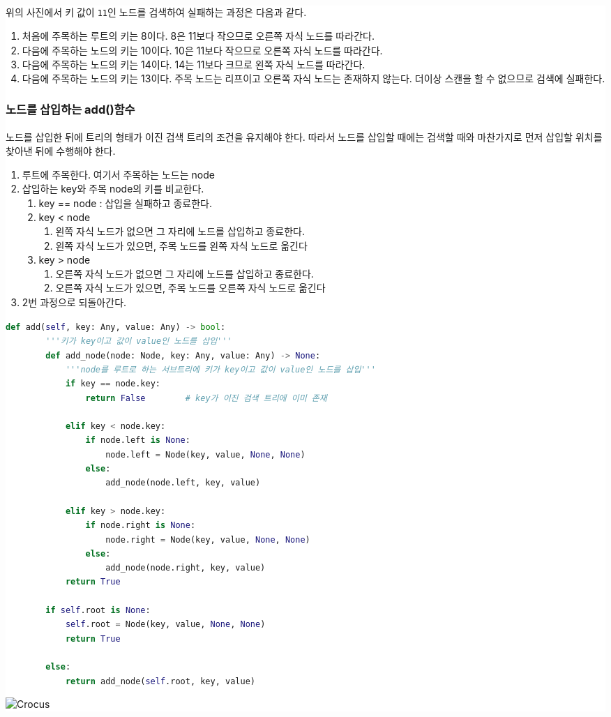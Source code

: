 위의 사진에서 키 값이 `11`인 노드를 검색하여 실패하는 과정은 다음과 같다.

1. 처음에 주목하는 루트의 키는 8이다. 8은 11보다 작으므로 오른쪽 자식 노드를 따라간다.
2. 다음에 주목하는 노드의 키는 10이다. 10은 11보다 작으므로 오른쪽 자식 노드를 따라간다.
3. 다음에 주목하는 노드의 키는 14이다. 14는 11보다 크므로 왼쪽 자식 노드를 따라간다.
4. 다음에 주목하는 노드의 키는 13이다. 주목 노드는 리프이고 오른쪽 자식 노드는 존재하지 않는다. 더이상 스캔을 할 수 없으므로 검색에 실패한다.

### 노드를 삽입하는 add()함수

노드를 삽입한 뒤에 트리의 형태가 이진 검색 트리의 조건을 유지해야 한다. 
따라서 노드를 삽입할 때에는 검색할 때와 마찬가지로 먼저 삽입할 위치를 찾아낸 뒤에 수행해야 한다.

1. 루트에 주목한다. 여기서 주목하는 노드는 node
2. 삽입하는 key와 주목 node의 키를 비교한다.
   1. key == node : 삽입을 실패하고 종료한다.
   2. key < node 
      1. 왼쪽 자식 노드가 없으면 그 자리에 노드를 삽입하고 종료한다.
      2. 왼쪽 자식 노드가 있으면, 주목 노드를 왼쪽 자식 노드로 옮긴다
   3. key > node 
      1. 오른쪽 자식 노드가 없으면 그 자리에 노드를 삽입하고 종료한다.
      2. 오른쪽 자식 노드가 있으면, 주목 노드를 오른쪽 자식 노드로 옮긴다
3. 2번 과정으로 되돌아간다.

```python
def add(self, key: Any, value: Any) -> bool:
        '''키가 key이고 값이 value인 노드를 삽입'''
        def add_node(node: Node, key: Any, value: Any) -> None:
            '''node를 루트로 하는 서브트리에 키가 key이고 값이 value인 노드를 삽입'''
            if key == node.key:
                return False        # key가 이진 검색 트리에 이미 존재
            
            elif key < node.key:
                if node.left is None:
                    node.left = Node(key, value, None, None)
                else:
                    add_node(node.left, key, value)
            
            elif key > node.key:
                if node.right is None:
                    node.right = Node(key, value, None, None)
                else:
                    add_node(node.right, key, value)
            return True

        if self.root is None:
            self.root = Node(key, value, None, None)
            return True

        else:
            return add_node(self.root, key, value)
```

![Crocus](https://t1.daumcdn.net/cfile/tistory/255DB73A57F5EF4C15)
